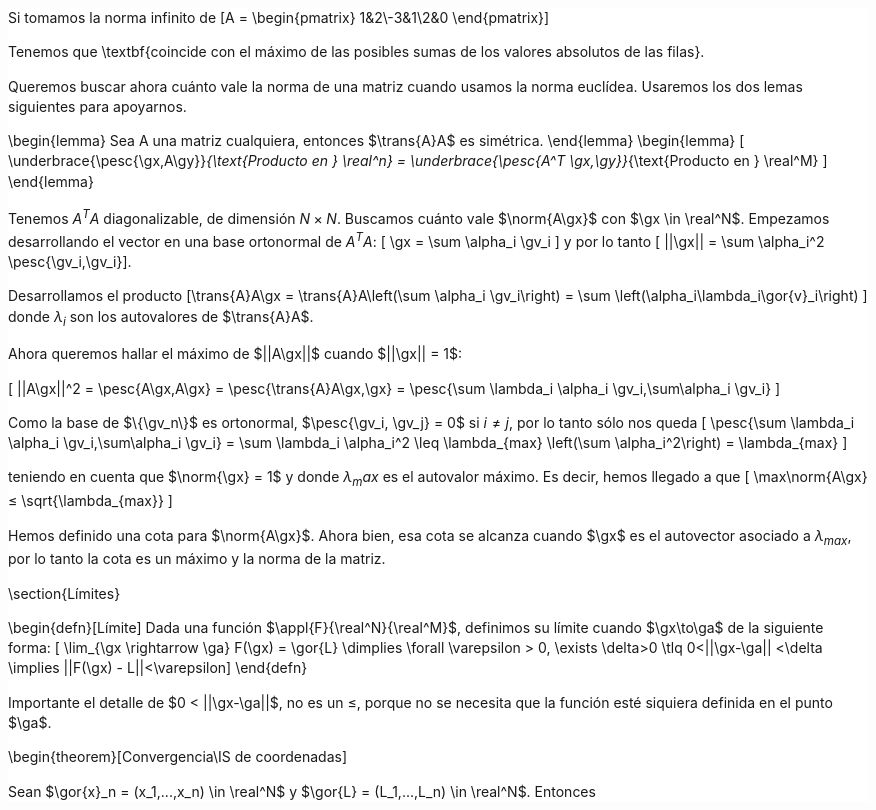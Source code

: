 Si tomamos la norma infinito de
\[A = \begin{pmatrix}
      1&2\\-3&1\\2&0
     \end{pmatrix}\]

Tenemos que \textbf{coincide con el máximo de las posibles sumas de los valores absolutos de las filas}.



Queremos buscar ahora cuánto vale la norma de una matriz cuando usamos la norma euclídea. Usaremos los dos lemas siguientes para apoyarnos.

\begin{lemma}
 Sea A una matriz cualquiera, entonces $\trans{A}A$ es simétrica.
\end{lemma}
\begin{lemma}
 \[ \underbrace{\pesc{\gx,A\gy}}_{\text{Producto en } \real^n} = \underbrace{\pesc{A^T \gx,\gy}}_{\text{Producto en } \real^M} \]
\end{lemma}

Tenemos $A^TA$ diagonalizable, de dimensión $N \times N$. Buscamos cuánto vale $\norm{A\gx}$ con  $\gx \in \real^N$. Empezamos desarrollando el vector en una base ortonormal de  $A^T A$: \[ \gx = \sum \alpha_i \gv_i \] y por lo tanto \[ ||\gx|| = \sum \alpha_i^2 \pesc{\gv_i,\gv_i}\].

 Desarrollamos el producto \[\trans{A}A\gx = \trans{A}A\left(\sum \alpha_i \gv_i\right) = \sum \left(\alpha_i\lambda_i\gor{v}_i\right) \] donde $\lambda_i$ son los autovalores de $\trans{A}A$.

 Ahora queremos hallar el máximo de $||A\gx||$ cuando $||\gx|| = 1$:

 \[ ||A\gx||^2 = \pesc{A\gx,A\gx} = \pesc{\trans{A}A\gx,\gx} = \pesc{\sum \lambda_i \alpha_i \gv_i,\sum\alpha_i \gv_i} \]

 Como la base de $\{\gv_n\}$ es ortonormal, $\pesc{\gv_i, \gv_j} = 0$ si $i≠j$, por lo tanto sólo nos queda
 \[ \pesc{\sum \lambda_i \alpha_i \gv_i,\sum\alpha_i \gv_i} = \sum \lambda_i \alpha_i^2 \leq \lambda_{max} \left(\sum \alpha_i^2\right) = \lambda_{max} \]

 teniendo en cuenta que $\norm{\gx} = 1$ y donde $\lambda_max$ es el autovalor máximo. Es decir, hemos llegado a que
 \[ \max\norm{A\gx} ≤ \sqrt{\lambda_{max}} \]

 Hemos definido una cota para $\norm{A\gx}$. Ahora bien, esa cota se alcanza cuando $\gx$ es el autovector asociado a $\lambda_{max}$, por lo tanto la cota es un máximo y la norma de la matriz.

 \section{Límites}

 \begin{defn}[Límite] Dada una función $\appl{F}{\real^N}{\real^M}$, definimos su límite cuando $\gx\to\ga$ de la siguiente forma:
  \[ \lim_{\gx \rightarrow \ga} F(\gx) = \gor{L} \dimplies \forall \varepsilon > 0,  \exists \delta>0 \tlq 0<||\gx-\ga|| <\delta \implies ||F(\gx) - L||<\varepsilon\]
 \end{defn}

 Importante el detalle de $0 < ||\gx-\ga||$, no es un $\leq$, porque no se necesita que la función esté siquiera definida en el punto $\ga$.

 \begin{theorem}[Convergencia\IS de coordenadas]

  Sean $\gor{x}_n = (x_1,...,x_n) \in \real^N$ y $\gor{L} = (L_1,...,L_n) \in \real^N$. Entonces
